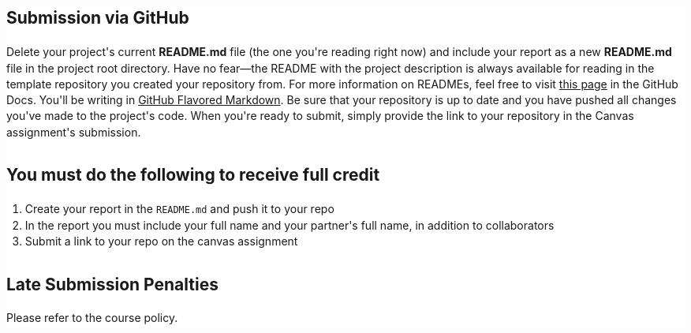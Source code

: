 ## Submission via GitHub
Delete your project's current **README.md** file (the one you're reading right now) and include your report as a new **README.md** file in the project root directory. Have no fear—the README with the project description is always available for reading in the template repository you created your repository from. For more information on READMEs, feel free to visit [this page](https://docs.github.com/en/github/creating-cloning-and-archiving-repositories/about-readmes) in the GitHub Docs. You'll be writing in [GitHub Flavored Markdown](https://guides.github.com/features/mastering-markdown). Be sure that your repository is up to date and you have pushed all changes you've made to the project's code. When you're ready to submit, simply provide the link to your repository in the Canvas assignment's submission.

## You must do the following to receive full credit
1. Create your report in the ``README.md`` and push it to your repo
2. In the report you must include your full name and your partner's full name, in addition to collaborators
3. Submit a link to your repo on the canvas assignment

## Late Submission Penalties
Please refer to the course policy.
